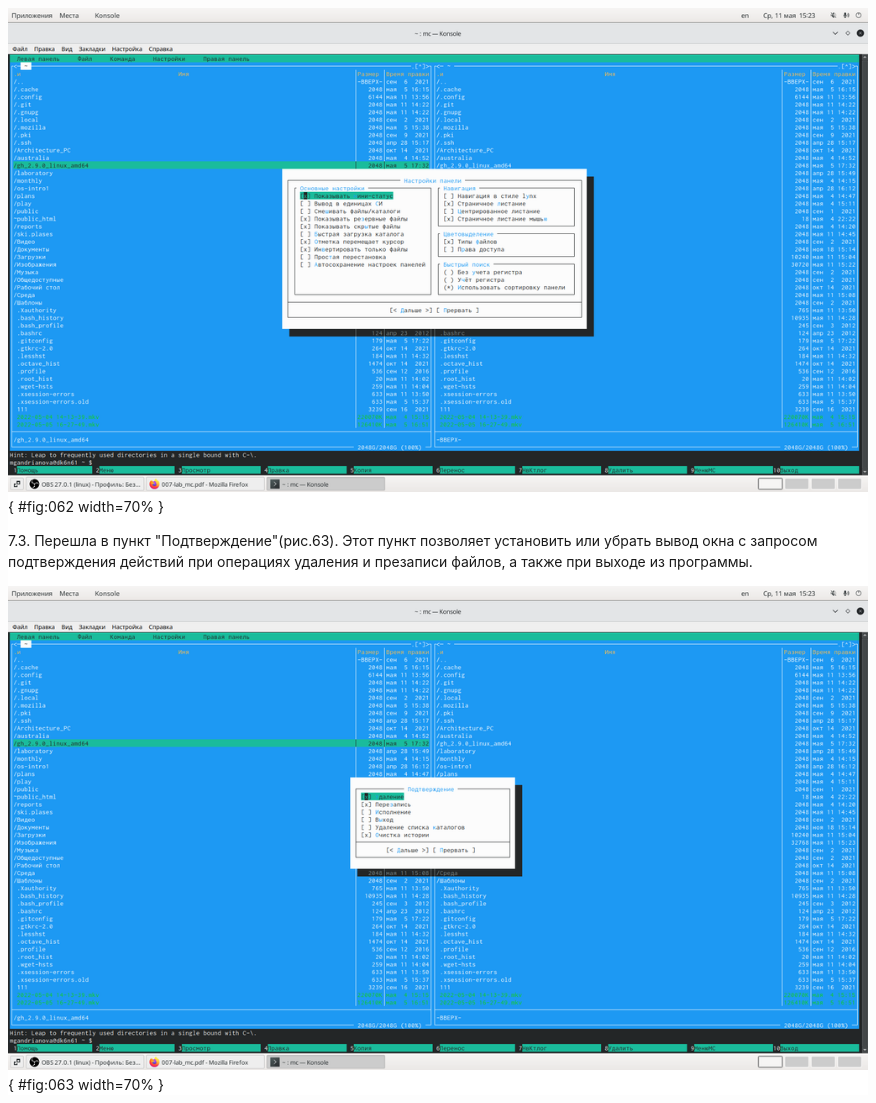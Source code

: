 
![Пункт "Настройки панелей"](image/62.png){ #fig:062 width=70% }

7.3. Перешла в пункт "Подтверждение"(рис.63). Этот пункт позволяет установить или убрать вывод окна с запросом подтверждения действий при операциях удаления и презаписи файлов, а также при выходе из программы.

!["Подтверждение" в mc](image/63.png){ #fig:063 width=70% }
